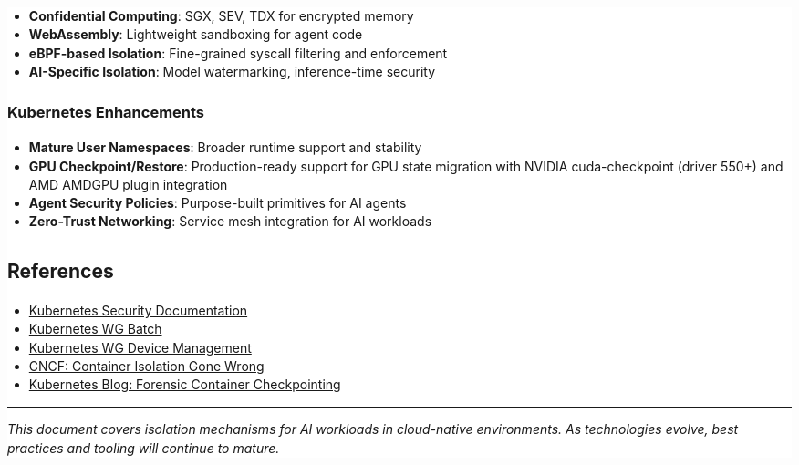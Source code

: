 - **Confidential Computing**: SGX, SEV, TDX for encrypted memory
- **WebAssembly**: Lightweight sandboxing for agent code
- **eBPF-based Isolation**: Fine-grained syscall filtering and enforcement
- **AI-Specific Isolation**: Model watermarking, inference-time security

### Kubernetes Enhancements

- **Mature User Namespaces**: Broader runtime support and stability
- **GPU Checkpoint/Restore**: Production-ready support for GPU state migration
  with NVIDIA cuda-checkpoint (driver 550+) and AMD AMDGPU plugin integration
- **Agent Security Policies**: Purpose-built primitives for AI agents
- **Zero-Trust Networking**: Service mesh integration for AI workloads

## References

- <a href="https://kubernetes.io/docs/concepts/security/">Kubernetes
  Security Documentation</a>
- <a href="https://github.com/kubernetes/community/blob/master/wg-batch/README.md">
  Kubernetes WG Batch</a>
- <a href="https://github.com/kubernetes/community/blob/master/wg-device-management/README.md">
  Kubernetes WG Device Management</a>
- <a href="https://www.cncf.io/blog/2023/12/15/container-isolation-gone-wrong/">
  CNCF: Container Isolation Gone Wrong</a>
- <a href="https://kubernetes.io/blog/2023/08/14/forensic-container-analysis/">
  Kubernetes Blog: Forensic Container Checkpointing</a>

---

_This document covers isolation mechanisms for AI workloads in cloud-native
environments. As technologies evolve, best practices and tooling will continue
to mature._

